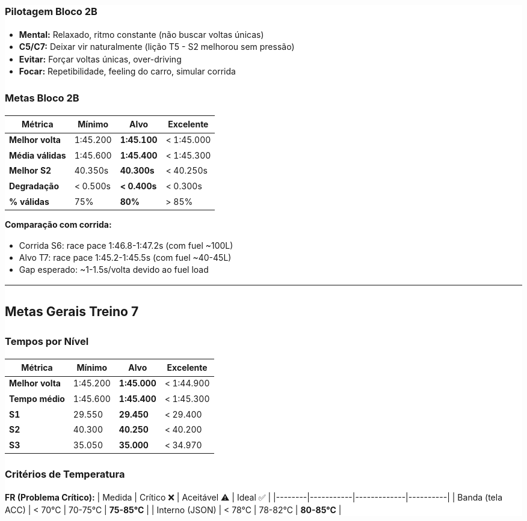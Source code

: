 ### Pilotagem Bloco 2B
- **Mental:** Relaxado, ritmo constante (não buscar voltas únicas)
- **C5/C7:** Deixar vir naturalmente (lição T5 - S2 melhorou sem pressão)
- **Evitar:** Forçar voltas únicas, over-driving
- **Focar:** Repetibilidade, feeling do carro, simular corrida

### Metas Bloco 2B

| Métrica | Mínimo | Alvo | Excelente |
|---------|--------|------|-----------|
| **Melhor volta** | 1:45.200 | **1:45.100** | < 1:45.000 |
| **Média válidas** | 1:45.600 | **1:45.400** | < 1:45.300 |
| **Melhor S2** | 40.350s | **40.300s** | < 40.250s |
| **Degradação** | < 0.500s | **< 0.400s** | < 0.300s |
| **% válidas** | 75% | **80%** | > 85% |

**Comparação com corrida:**
- Corrida S6: race pace 1:46.8-1:47.2s (com fuel ~100L)
- Alvo T7: race pace 1:45.2-1:45.5s (com fuel ~40-45L)
- Gap esperado: ~1-1.5s/volta devido ao fuel load

---

## Metas Gerais Treino 7

### Tempos por Nível

| Métrica | Mínimo | Alvo | Excelente |
|---------|--------|------|-----------|
| **Melhor volta** | 1:45.200 | **1:45.000** | < 1:44.900 |
| **Tempo médio** | 1:45.600 | **1:45.400** | < 1:45.300 |
| **S1** | 29.550 | **29.450** | < 29.400 |
| **S2** | 40.300 | **40.250** | < 40.200 |
| **S3** | 35.050 | **35.000** | < 34.970 |

### Critérios de Temperatura

**FR (Problema Crítico):**
| Medida | Crítico ❌ | Aceitável ⚠️ | Ideal ✅ |
|--------|-----------|-------------|----------|
| Banda (tela ACC) | < 70°C | 70-75°C | **75-85°C** |
| Interno (JSON) | < 78°C | 78-82°C | **80-85°C** |
